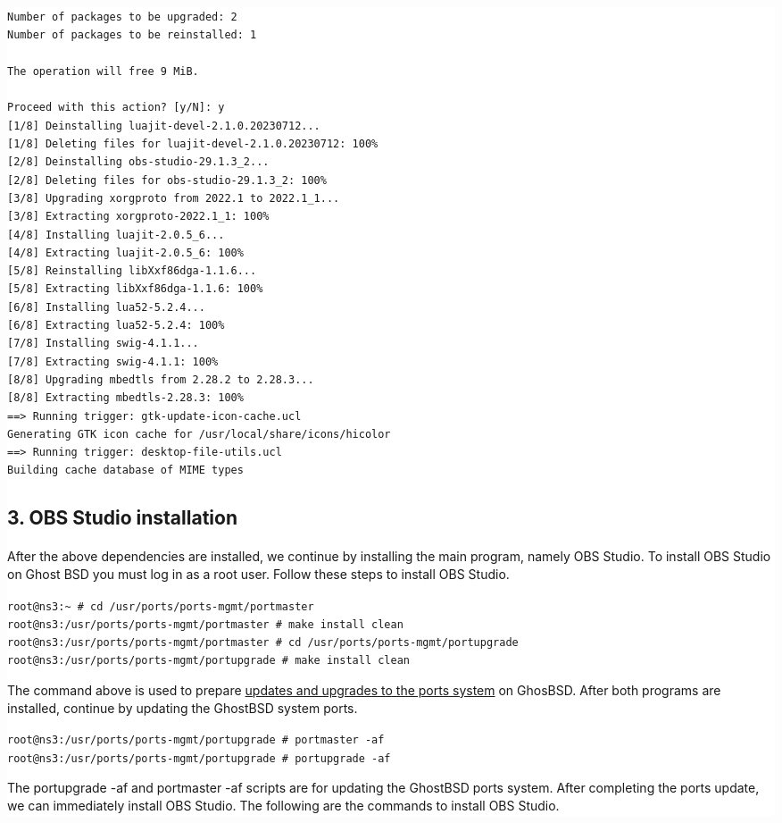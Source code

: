 ```
Number of packages to be upgraded: 2
Number of packages to be reinstalled: 1

The operation will free 9 MiB.

Proceed with this action? [y/N]: y
[1/8] Deinstalling luajit-devel-2.1.0.20230712...
[1/8] Deleting files for luajit-devel-2.1.0.20230712: 100%
[2/8] Deinstalling obs-studio-29.1.3_2...
[2/8] Deleting files for obs-studio-29.1.3_2: 100%
[3/8] Upgrading xorgproto from 2022.1 to 2022.1_1...
[3/8] Extracting xorgproto-2022.1_1: 100%
[4/8] Installing luajit-2.0.5_6...
[4/8] Extracting luajit-2.0.5_6: 100%
[5/8] Reinstalling libXxf86dga-1.1.6...
[5/8] Extracting libXxf86dga-1.1.6: 100%
[6/8] Installing lua52-5.2.4...
[6/8] Extracting lua52-5.2.4: 100%
[7/8] Installing swig-4.1.1...
[7/8] Extracting swig-4.1.1: 100%
[8/8] Upgrading mbedtls from 2.28.2 to 2.28.3...
[8/8] Extracting mbedtls-2.28.3: 100%
==> Running trigger: gtk-update-icon-cache.ucl
Generating GTK icon cache for /usr/local/share/icons/hicolor
==> Running trigger: desktop-file-utils.ucl
Building cache database of MIME types
```

## 3. OBS Studio installation
After the above dependencies are installed, we continue by installing the main program, namely OBS Studio. To install OBS Studio on Ghost BSD you must log in as a root user. Follow these steps to install OBS Studio.

```
root@ns3:~ # cd /usr/ports/ports-mgmt/portmaster
root@ns3:/usr/ports/ports-mgmt/portmaster # make install clean
root@ns3:/usr/ports/ports-mgmt/portmaster # cd /usr/ports/ports-mgmt/portupgrade
root@ns3:/usr/ports/ports-mgmt/portupgrade # make install clean
```

The command above is used to prepare [updates and upgrades to the ports system](https://www.inchimediatama.org/2025/02/update-paket-pkg-freebsd-14-dengan.html) on GhosBSD. After both programs are installed, continue by updating the GhostBSD system ports.

```
root@ns3:/usr/ports/ports-mgmt/portupgrade # portmaster -af
root@ns3:/usr/ports/ports-mgmt/portupgrade # portupgrade -af
```

The portupgrade -af and portmaster -af scripts are for updating the GhostBSD ports system. After completing the ports update, we can immediately install OBS Studio. The following are the commands to install OBS Studio.
